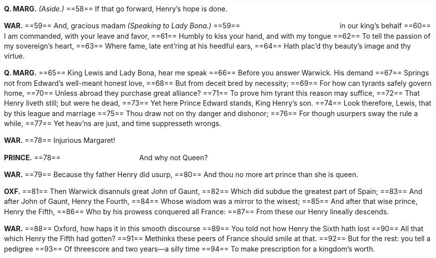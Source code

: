 **Q. MARG.**
*(Aside.)*
==58== If that go forward, Henry’s hope is done.

**WAR.**
==59== And, gracious madam
*(Speaking to Lady Bona.)*
==59==               in our king’s behalf
==60== I am commanded, with your leave and favor,
==61== Humbly to kiss your hand, and with my tongue
==62== To tell the passion of my sovereign’s heart,
==63== Where fame, late ent’ring at his heedful ears,
==64== Hath plac’d thy beauty’s image and thy virtue.

**Q. MARG.**
==65== King Lewis and Lady Bona, hear me speak
==66== Before you answer Warwick. His demand
==67== Springs not from Edward’s well-meant honest love,
==68== But from deceit bred by necessity;
==69== For how can tyrants safely govern home,
==70== Unless abroad they purchase great alliance?
==71== To prove him tyrant this reason may suffice,
==72== That Henry liveth still; but were he dead,
==73== Yet here Prince Edward stands, King Henry’s son.
==74== Look therefore, Lewis, that by this league and marriage
==75== Thou draw not on thy danger and dishonor;
==76== For though usurpers sway the rule a while,
==77== Yet heav’ns are just, and time suppresseth wrongs.

**WAR.**
==78== Injurious Margaret!

**PRINCE.**
==78==            And why not Queen?

**WAR.**
==79== Because thy father Henry did usurp,
==80== And thou no more art prince than she is queen.

**OXF.**
==81== Then Warwick disannuls great John of Gaunt,
==82== Which did subdue the greatest part of Spain;
==83== And after John of Gaunt, Henry the Fourth,
==84== Whose wisdom was a mirror to the wisest;
==85== And after that wise prince, Henry the Fifth,
==86== Who by his prowess conquered all France:
==87== From these our Henry lineally descends.

**WAR.**
==88== Oxford, how haps it in this smooth discourse
==89== You told not how Henry the Sixth hath lost
==90== All that which Henry the Fifth had gotten?
==91== Methinks these peers of France should smile at that.
==92== But for the rest: you tell a pedigree
==93== Of threescore and two years—a silly time
==94== To make prescription for a kingdom’s worth.
